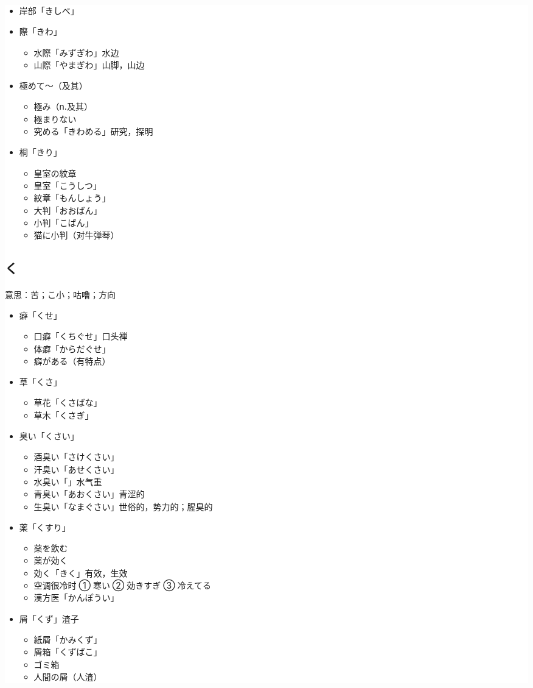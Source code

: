   - 岸部「きしべ」

- 際「きわ」

  - 水際「みずぎわ」水边
  - 山際「やまぎわ」山脚，山边

- 極めて〜（及其）

  - 極み（n.及其）
  - 極まりない
  - 究める「きわめる」研究，探明

- 桐「きり」

  - 皇室の紋章
  - 皇室「こうしつ」
  - 紋章「もんしょう」
  - 大判「おおばん」
  - 小判「こばん」
  - 猫に小判（对牛弹琴）

## く

意思：苦；こ小；咕噜；方向

- 癖「くせ」

  - 口癖「くちぐせ」口头禅
  - 体癖「からだぐせ」
  - 癖がある（有特点）

- 草「くさ」

  - 草花「くさばな」
  - 草木「くさぎ」

- 臭い「くさい」

  - 酒臭い「さけくさい」
  - 汗臭い「あせくさい」
  - 水臭い「」水气重
  - 青臭い「あおくさい」青涩的
  - 生臭い「なまぐさい」世俗的，势力的；腥臭的

- 薬「くすり」

  - 薬を飲む
  - 薬が効く
  - 効く「きく」有效，生效
  - 空调很冷时 ① 寒い ② 効きすぎ ③ 冷えてる
  - 漢方医「かんぽうい」

- 屑「くず」渣子

  - 紙屑「かみくず」
  - 屑箱「くずばこ」
  - ゴミ箱
  - 人間の屑（人渣）
